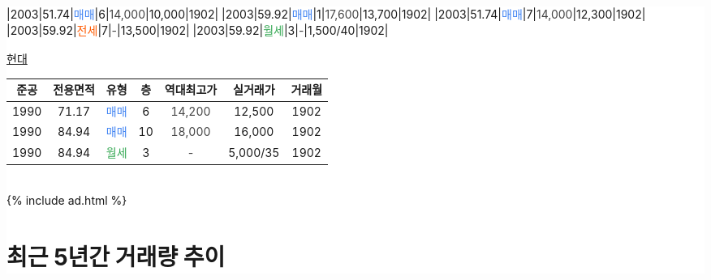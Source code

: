 |2003|51.74|<span style="color:#4285f3">매매</span>|6|<span style="color:#444444">14,000</span>|10,000|1902|
|2003|59.92|<span style="color:#4285f3">매매</span>|1|<span style="color:#444444">17,600</span>|13,700|1902|
|2003|51.74|<span style="color:#4285f3">매매</span>|7|<span style="color:#444444">14,000</span>|12,300|1902|
|2003|59.92|<span style="color:#ff5a00">전세</span>|7|<span style="color:#444444">-</span>|13,500|1902|
|2003|59.92|<span style="color:#34a853">월세</span>|3|<span style="color:#444444">-</span>|1,500/40|1902|

[현대](https://search.naver.com/search.naver?query=%EC%A0%84%EB%9D%BC%EB%B6%81%EB%8F%84+%EC%9D%B5%EC%82%B0%EC%8B%9C+%EC%96%B4%EC%96%91%EB%8F%99+%ED%98%84%EB%8C%80)

|준공|전용면적|유형|층|역대최고가|실거래가|거래월|
|:---:|:---:|:---:|:---:|:---:|:---:|:---:|
|1990|71.17|<span style="color:#4285f3">매매</span>|6|<span style="color:#444444">14,200</span>|12,500|1902|
|1990|84.94|<span style="color:#4285f3">매매</span>|10|<span style="color:#444444">18,000</span>|16,000|1902|
|1990|84.94|<span style="color:#34a853">월세</span>|3|<span style="color:#444444">-</span>|5,000/35|1902|


<br>
{% include ad.html %}
<br>

# 최근 5년간 거래량 추이


<div style="width:100%;">
    <canvas id="deal_progress" height="200"></canvas>
</div>

<script>
new Chart(document.getElementById("deal_progress"), {
    type: 'line',
    data: {
        labels: ['201404','201405','201406','201407','201408','201409','201410','201411','201412','201501','201502','201503','201504','201505','201506','201507','201508','201509','201510','201511','201512','201601','201602','201603','201604','201605','201606','201607','201608','201609','201610','201611','201612','201701','201702','201703','201704','201705','201706','201707','201708','201709','201710','201711','201712','201801','201802','201803','201804','201805','201806','201807','201808','201809','201810','201811','201812','201901','201902','201903','201904'],
        datasets: [{
            label: '매매',
            pointRadius: 1,
            data: [52, 38, 43, 51, 51, 50, 51, 54, 54, 47, 40, 69, 60, 38, 71, 71, 69, 57, 70, 57, 41, 42, 72, 76, 65, 60, 64, 59, 74, 72, 67, 52, 50, 41, 72, 84, 57, 63, 56, 62, 56, 60, 68, 51, 34, 89, 59, 60, 40, 50, 48, 35, 64, 46, 60, 40, 34, 38, 36, 36, 10],
            borderColor: "rgba(255, 201, 14, 1)",
            backgroundColor: "rgba(255, 201, 14, 0.5)",
            fill: false,
            lineTension: 0
        },{
            label: '전월세',
            pointRadius: 1,
            data: [36, 30, 25, 27, 35, 37, 37, 24, 29, 28, 38, 53, 41, 31, 48, 75, 68, 50, 49, 28, 30, 40, 32, 39, 38, 40, 36, 35, 22, 49, 37, 33, 28, 26, 35, 46, 45, 43, 34, 37, 39, 37, 32, 31, 33, 41, 32, 40, 24, 36, 39, 17, 28, 18, 28, 31, 34, 35, 34, 30, 18],
            borderColor: "rgba(0, 141, 185, 1)",
            backgroundColor: "rgba(0, 141, 185, 0.5)",
            fill: false,
            lineTension: 0
        }
        ]
    },